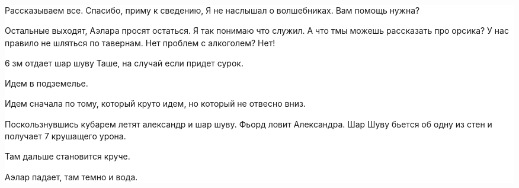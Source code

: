 Рассказываем все. Спасибо, приму к сведению, Я не наслышал о волшебниках. Вам помощь нужна?

Остальные выходят, Аэлара просят остаться. Я так понимаю что служил. А что тмы можешь рассказать про орсика? У нас правило не шляться по тавернам. Нет проблем с алкоголем? Нет!

6 зм отдает шар шуву Таше, на случай если придет сурок.

Идем в подземелье.

Идем сначала по тому, который круто идем, но который не отвесно вниз.

Поскользнувшись кубарем летят александр и шар шуву. Фьорд ловит Александра. Шар Шуву бьется об одну из стен и получает 7 крушащего урона.

Там дальше становится круче.

Аэлар падает, там темно и вода.